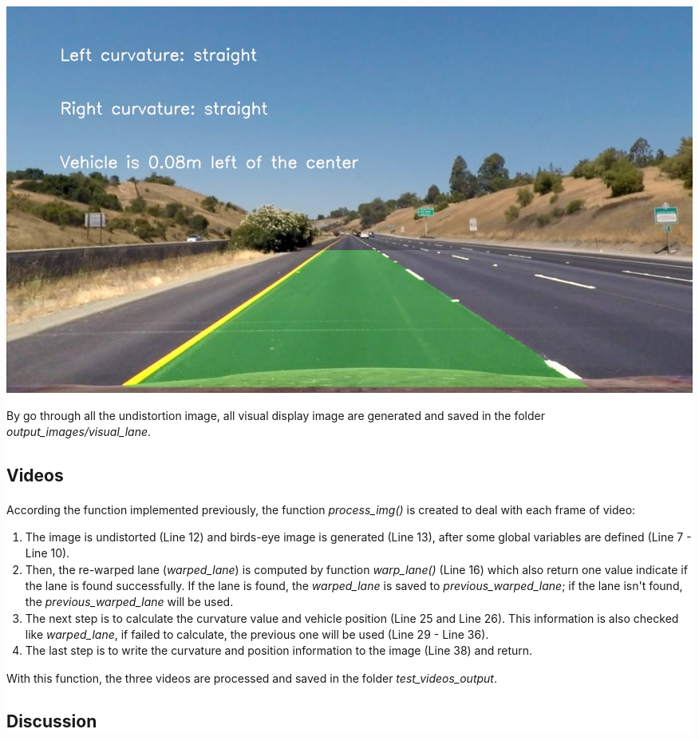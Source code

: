 ![Visual lane image](output_images/visual_lane/visual_lane_straight_lines1.jpg "Visual lane image")

By go through all the undistortion image, all visual display image are generated and saved in the folder *output_images/visual_lane*.


## Videos

According the function implemented previously, the function *process_img()* is created to deal with each frame of video:

1. The image is undistorted (Line 12) and birds-eye image is generated (Line 13), after some global variables are defined (Line 7 - Line 10).
1. Then, the re-warped lane (*warped_lane*) is computed by function *warp_lane()* (Line 16) which also return one value indicate if the lane is found successfully. If the lane is found, the *warped_lane* is saved to *previous_warped_lane*; if the lane isn't found, the *previous_warped_lane* will be used.
1. The next step is to calculate the curvature value and vehicle position (Line 25 and Line 26). This information is also checked like *warped_lane*, if failed to calculate, the previous one will be used (Line 29 - Line 36).
1. The last step is to write the curvature and position information to the image (Line 38) and return.


With this function, the three videos are processed and saved in the folder *test_videos_output*.

## Discussion 
